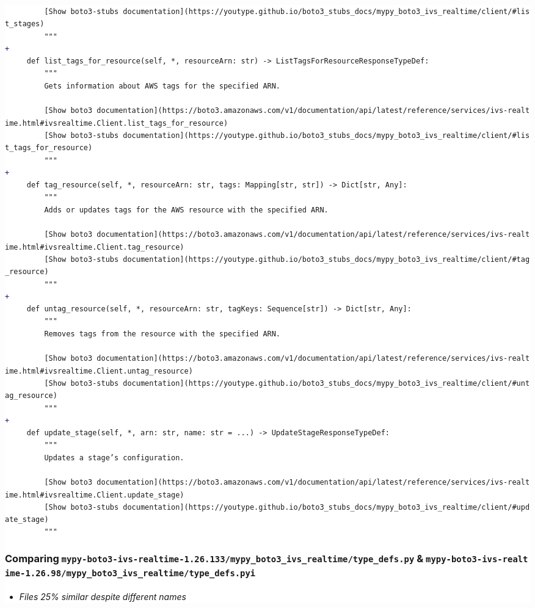 ```diff
         [Show boto3-stubs documentation](https://youtype.github.io/boto3_stubs_docs/mypy_boto3_ivs_realtime/client/#list_stages)
         """
+
     def list_tags_for_resource(self, *, resourceArn: str) -> ListTagsForResourceResponseTypeDef:
         """
         Gets information about AWS tags for the specified ARN.
 
         [Show boto3 documentation](https://boto3.amazonaws.com/v1/documentation/api/latest/reference/services/ivs-realtime.html#ivsrealtime.Client.list_tags_for_resource)
         [Show boto3-stubs documentation](https://youtype.github.io/boto3_stubs_docs/mypy_boto3_ivs_realtime/client/#list_tags_for_resource)
         """
+
     def tag_resource(self, *, resourceArn: str, tags: Mapping[str, str]) -> Dict[str, Any]:
         """
         Adds or updates tags for the AWS resource with the specified ARN.
 
         [Show boto3 documentation](https://boto3.amazonaws.com/v1/documentation/api/latest/reference/services/ivs-realtime.html#ivsrealtime.Client.tag_resource)
         [Show boto3-stubs documentation](https://youtype.github.io/boto3_stubs_docs/mypy_boto3_ivs_realtime/client/#tag_resource)
         """
+
     def untag_resource(self, *, resourceArn: str, tagKeys: Sequence[str]) -> Dict[str, Any]:
         """
         Removes tags from the resource with the specified ARN.
 
         [Show boto3 documentation](https://boto3.amazonaws.com/v1/documentation/api/latest/reference/services/ivs-realtime.html#ivsrealtime.Client.untag_resource)
         [Show boto3-stubs documentation](https://youtype.github.io/boto3_stubs_docs/mypy_boto3_ivs_realtime/client/#untag_resource)
         """
+
     def update_stage(self, *, arn: str, name: str = ...) -> UpdateStageResponseTypeDef:
         """
         Updates a stage’s configuration.
 
         [Show boto3 documentation](https://boto3.amazonaws.com/v1/documentation/api/latest/reference/services/ivs-realtime.html#ivsrealtime.Client.update_stage)
         [Show boto3-stubs documentation](https://youtype.github.io/boto3_stubs_docs/mypy_boto3_ivs_realtime/client/#update_stage)
         """
```

### Comparing `mypy-boto3-ivs-realtime-1.26.133/mypy_boto3_ivs_realtime/type_defs.py` & `mypy-boto3-ivs-realtime-1.26.98/mypy_boto3_ivs_realtime/type_defs.pyi`

 * *Files 25% similar despite different names*
